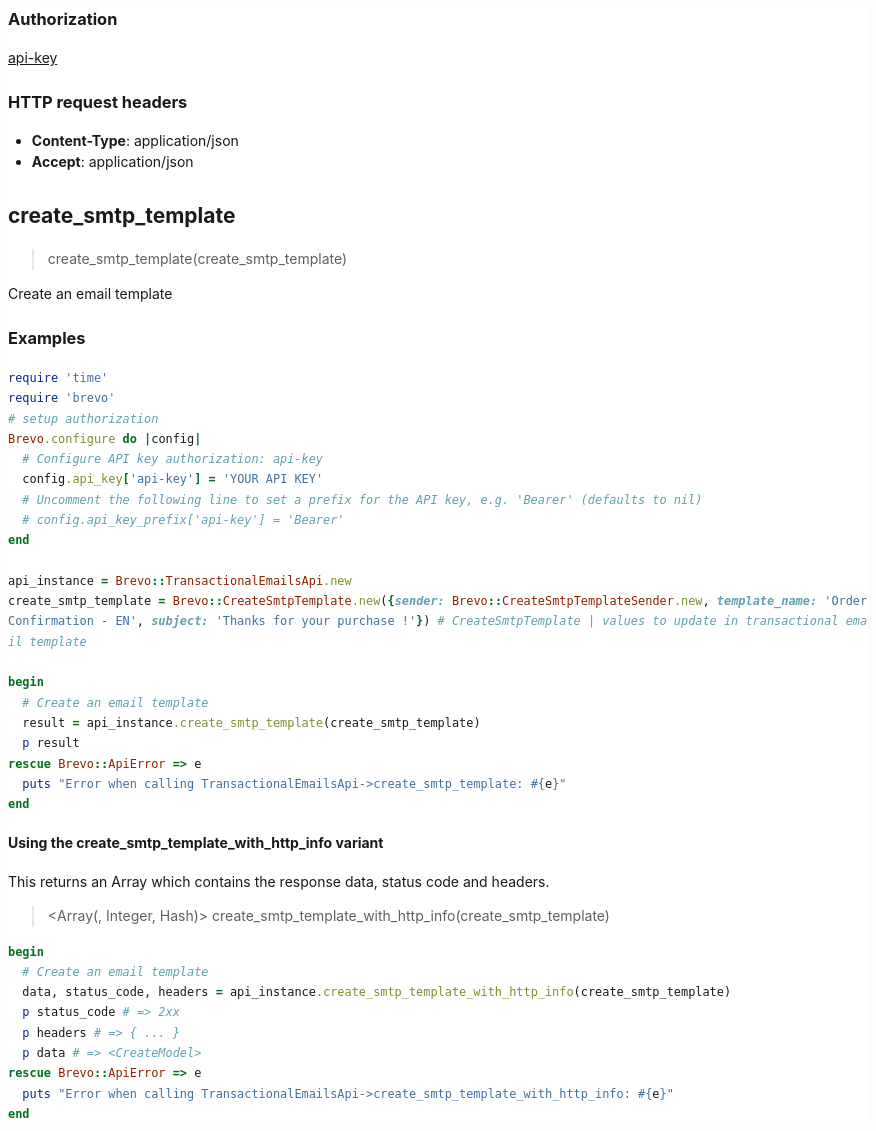 ### Authorization

[api-key](../README.md#api-key)

### HTTP request headers

- **Content-Type**: application/json
- **Accept**: application/json


## create_smtp_template

> <CreateModel> create_smtp_template(create_smtp_template)

Create an email template

### Examples

```ruby
require 'time'
require 'brevo'
# setup authorization
Brevo.configure do |config|
  # Configure API key authorization: api-key
  config.api_key['api-key'] = 'YOUR API KEY'
  # Uncomment the following line to set a prefix for the API key, e.g. 'Bearer' (defaults to nil)
  # config.api_key_prefix['api-key'] = 'Bearer'
end

api_instance = Brevo::TransactionalEmailsApi.new
create_smtp_template = Brevo::CreateSmtpTemplate.new({sender: Brevo::CreateSmtpTemplateSender.new, template_name: 'Order Confirmation - EN', subject: 'Thanks for your purchase !'}) # CreateSmtpTemplate | values to update in transactional email template

begin
  # Create an email template
  result = api_instance.create_smtp_template(create_smtp_template)
  p result
rescue Brevo::ApiError => e
  puts "Error when calling TransactionalEmailsApi->create_smtp_template: #{e}"
end
```

#### Using the create_smtp_template_with_http_info variant

This returns an Array which contains the response data, status code and headers.

> <Array(<CreateModel>, Integer, Hash)> create_smtp_template_with_http_info(create_smtp_template)

```ruby
begin
  # Create an email template
  data, status_code, headers = api_instance.create_smtp_template_with_http_info(create_smtp_template)
  p status_code # => 2xx
  p headers # => { ... }
  p data # => <CreateModel>
rescue Brevo::ApiError => e
  puts "Error when calling TransactionalEmailsApi->create_smtp_template_with_http_info: #{e}"
end
```
